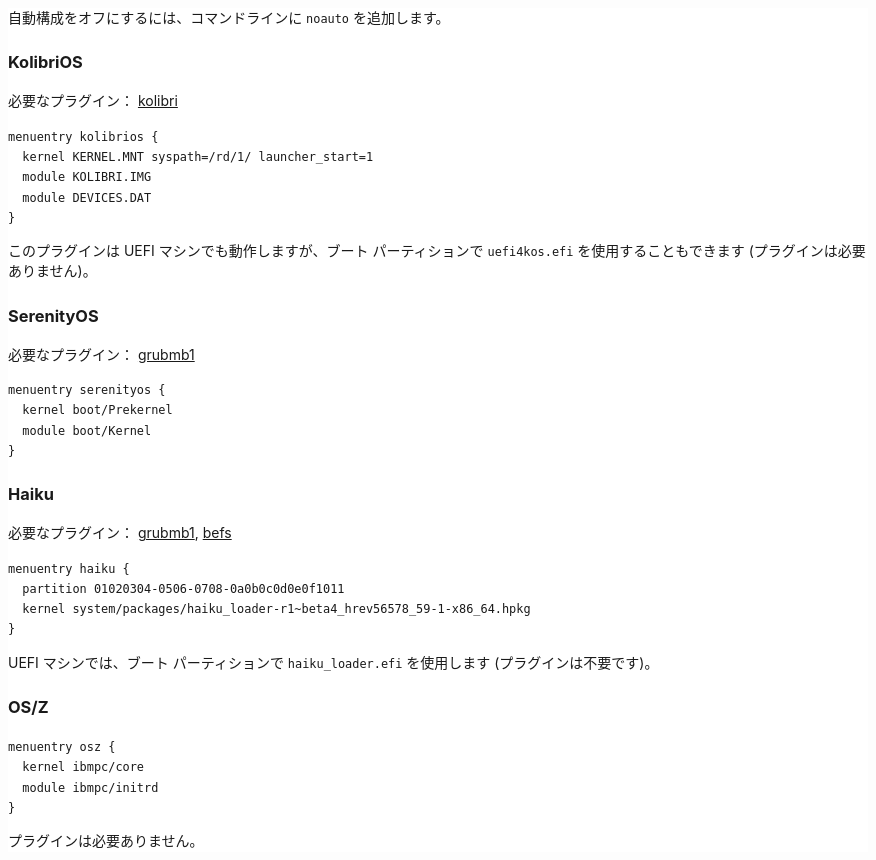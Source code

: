 自動構成をオフにするには、コマンドラインに `noauto` を追加します。

### KolibriOS

必要なプラグイン： [kolibri](../../src/plugins/kolibri.c)

```
menuentry kolibrios {
  kernel KERNEL.MNT syspath=/rd/1/ launcher_start=1
  module KOLIBRI.IMG
  module DEVICES.DAT
}
```

このプラグインは UEFI マシンでも動作しますが、ブート パーティションで `uefi4kos.efi` を使用することもできます (プラグインは必要ありません)。

### SerenityOS

必要なプラグイン： [grubmb1](../../src/plugins/grubmb1.c)

```
menuentry serenityos {
  kernel boot/Prekernel
  module boot/Kernel
}
```

### Haiku

必要なプラグイン： [grubmb1](../../src/plugins/grubmb1.c), [befs](../../src/plugins/befs.c)

```
menuentry haiku {
  partition 01020304-0506-0708-0a0b0c0d0e0f1011
  kernel system/packages/haiku_loader-r1~beta4_hrev56578_59-1-x86_64.hpkg
}
```

UEFI マシンでは、ブート パーティションで `haiku_loader.efi` を使用します (プラグインは不要です)。

### OS/Z

```
menuentry osz {
  kernel ibmpc/core
  module ibmpc/initrd
}
```

プラグインは必要ありません。
